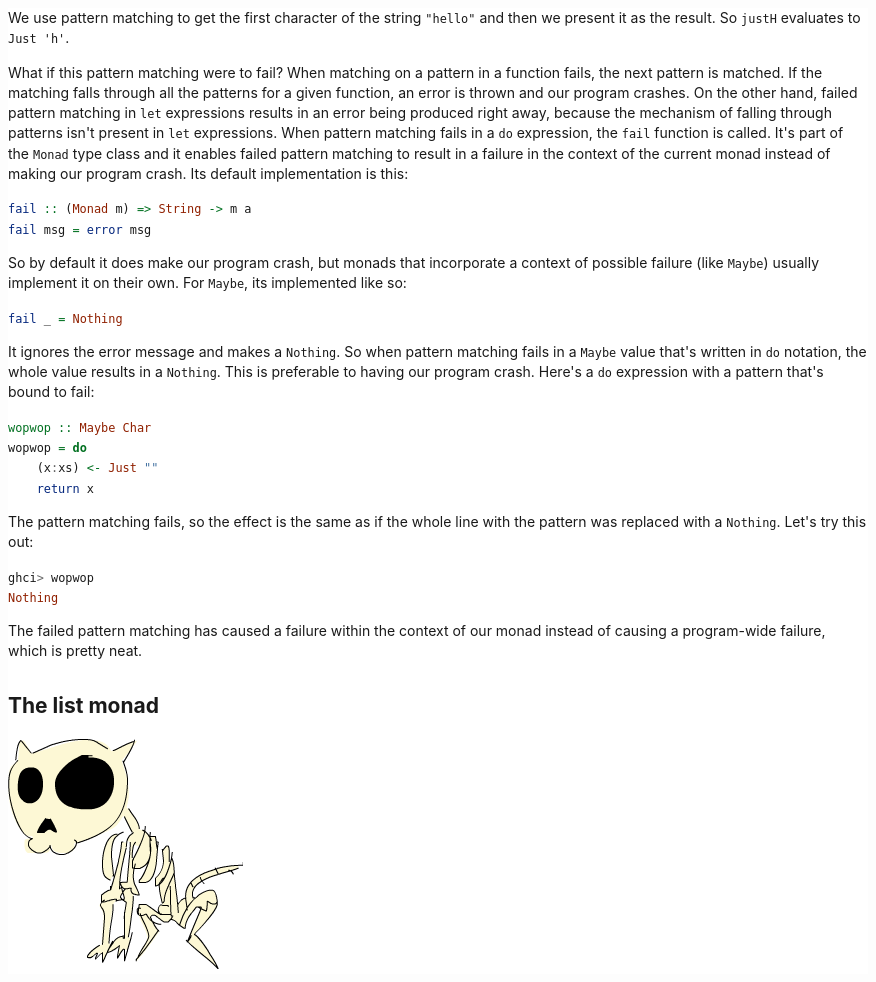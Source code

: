 We use pattern matching to get the first character of the string `"hello"` and then we present it as the result.
So `justH` evaluates to `Just 'h'`.

What if this pattern matching were to fail?
When matching on a pattern in a function fails, the next pattern is matched.
If the matching falls through all the patterns for a given function, an error is thrown and our program crashes.
On the other hand, failed pattern matching in `let` expressions results in an error being produced right away, because the mechanism of falling through patterns isn't present in `let` expressions.
When pattern matching fails in a `do` expression, the `fail` function is called.
It's part of the `Monad` type class and it enables failed pattern matching to result in a failure in the context of the current monad instead of making our program crash.
Its default implementation is this:

```haskell
fail :: (Monad m) => String -> m a
fail msg = error msg
```

So by default it does make our program crash, but monads that incorporate a context of possible failure (like `Maybe`) usually implement it on their own.
For `Maybe`, its implemented like so:

```haskell
fail _ = Nothing
```

It ignores the error message and makes a `Nothing`.
So when pattern matching fails in a `Maybe` value that's written in `do` notation, the whole value results in a `Nothing`.
This is preferable to having our program crash.
Here's a `do` expression with a pattern that's bound to fail:

```haskell
wopwop :: Maybe Char
wopwop = do
    (x:xs) <- Just ""
    return x
```

The pattern matching fails, so the effect is the same as if the whole line with the pattern was replaced with a `Nothing`.
Let's try this out:

```haskell
ghci> wopwop
Nothing
```

The failed pattern matching has caused a failure within the context of our monad instead of causing a program-wide failure, which is pretty neat.

## The list monad

![dead cat](assets/images/a-fistful-of-monads/deadcat.png)

